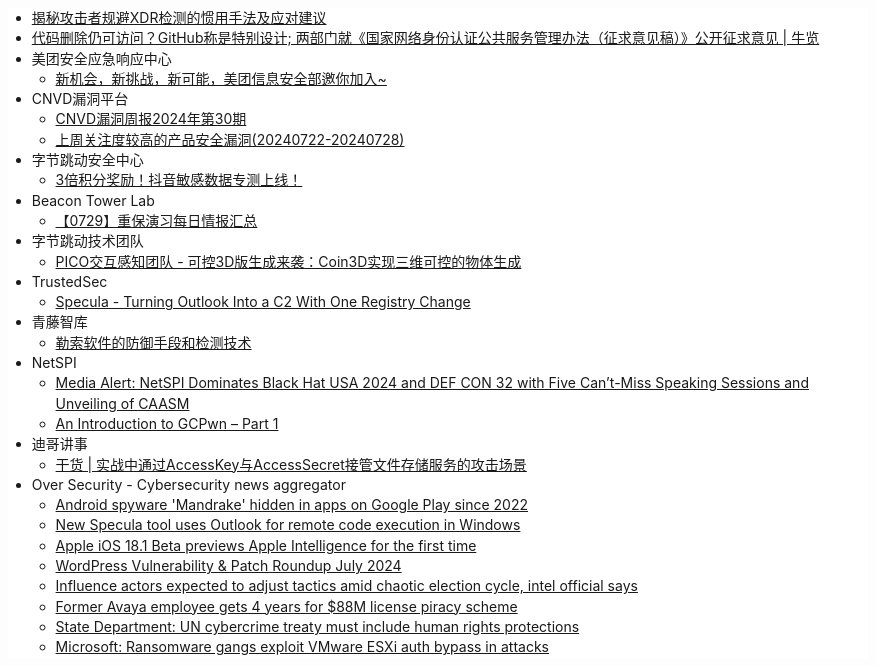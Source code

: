   - [揭秘攻击者规避XDR检测的惯用手法及应对建议](https://mp.weixin.qq.com/s?__biz=MjM5Njc3NjM4MA==&mid=2651131293&idx=1&sn=68af1f5d3e17d1f06408a810ce86afac&chksm=bd15bd4e8a623458bb8077897469b32ede776d20ddba25a30a3ff77bf397834dc2b22b5bb8cf&scene=58&subscene=0#rd)
  - [代码删除仍可访问？GitHub称是特别设计; 两部门就《国家网络身份认证公共服务管理办法（征求意见稿）》公开征求意见 | 牛­览](https://mp.weixin.qq.com/s?__biz=MjM5Njc3NjM4MA==&mid=2651131293&idx=2&sn=7279a35950f5d39a954d8faeb9c55977&chksm=bd15bd4e8a6234582bc65b679514d329e51c56fd0ca649d3d81763356135cddf77b2c442a81f&scene=58&subscene=0#rd)
- 美团安全应急响应中心
  - [新机会，新挑战，新可能，美团信息安全部邀你加入~](https://mp.weixin.qq.com/s?__biz=MzI5MDc4MTM3Mg==&mid=2247493119&idx=1&sn=ce5d6f489f9d802e5ff5075d90c1ca17&chksm=ec18042cdb6f8d3a4e15bdc3051d92275f75a65008e0b8ce8f0a67746aa967ad5e8cdd1be831&scene=58&subscene=0#rd)
- CNVD漏洞平台
  - [CNVD漏洞周报2024年第30期](https://mp.weixin.qq.com/s?__biz=MzU3ODM2NTg2Mg==&mid=2247495092&idx=1&sn=d925db99dfb31c0b13ab6c7bcbcadaf2&chksm=fd74dd7dca03546b447331e486359c9190feac004b0e2ed0efda0c122225129c6a463b7e8d21&scene=58&subscene=0#rd)
  - [上周关注度较高的产品安全漏洞(20240722-20240728)](https://mp.weixin.qq.com/s?__biz=MzU3ODM2NTg2Mg==&mid=2247495092&idx=2&sn=7b57bdcb52e9aee61bce09c2e5fcd0b5&chksm=fd74dd7dca03546b99bf1c23a5305dfe2019f135c7fb15ec7228264873873c4c6f769e15407d&scene=58&subscene=0#rd)
- 字节跳动安全中心
  - [3倍积分奖励！抖音敏感数据专测上线！](https://mp.weixin.qq.com/s?__biz=MzUzMzcyMDYzMw==&mid=2247493634&idx=1&sn=506fdec799173064d3f6302dec1037c3&chksm=fa9d1354cdea9a42fa7e6f16a50b0977036e6908add600f31708d12be974971437fdf1df39c9&scene=58&subscene=0#rd)
- Beacon Tower Lab
  - [【0729】重保演习每日情报汇总](https://mp.weixin.qq.com/s?__biz=MzkyNzcxNTczNA==&mid=2247486467&idx=1&sn=9f1586f0e405cf8116dcd52283e29742&chksm=c22294faf5551decc45120a7daf37c5d72ec3d47a240bb3b59d7a6f8fd155aaa32600a1e6667&scene=58&subscene=0#rd)
- 字节跳动技术团队
  - [PICO交互感知团队 - 可控3D版生成来袭：Coin3D实现三维可控的物体生成](https://mp.weixin.qq.com/s?__biz=MzI1MzYzMjE0MQ==&mid=2247508484&idx=1&sn=f2257823f806e0f4ee9f65f3ba2d80f6&chksm=e9d369e6dea4e0f01ffdc38ba77615e4d4d6fbe8b6b0be0355beab237419b8f08ffc2f736ad7&scene=58&subscene=0#rd)
- TrustedSec
  - [Specula - Turning Outlook Into a C2 With One Registry Change](https://trustedsec.com/blog/specula-turning-outlook-into-a-c2-with-one-registry-change)
- 青藤智库
  - [勒索软件的防御手段和检测技术](https://mp.weixin.qq.com/s?__biz=MzUyOTkwNTQ5Mg==&mid=2247489258&idx=1&sn=10ce57ca4f2689fd91d99ce2b2270423&chksm=fa58b4d1cd2f3dc7831068f2d15809d864dcb2ef030bf454ad372169f99751dae9fb5e057548&scene=58&subscene=0#rd)
- NetSPI
  - [Media Alert: NetSPI Dominates Black Hat USA 2024 and DEF CON 32 with Five Can’t-Miss Speaking Sessions and Unveiling of CAASM](https://www.netspi.com/blog/press-release/netspi-updates/netspi-dominates-black-hat-usa-2024-def-con-32/)
  - [An Introduction to GCPwn – Part 1](https://www.netspi.com/blog/technical-blog/cloud-pentesting/introduction-to-gcpwn-part-1/)
- 迪哥讲事
  - [干货 | 实战中通过AccessKey与AccessSecret接管文件存储服务的攻击场景](https://mp.weixin.qq.com/s?__biz=MzIzMTIzNTM0MA==&mid=2247495384&idx=1&sn=f272c5c121e091f15cbf883a3b36c981&chksm=e8a5e4bbdfd26dad46c9460a66001be4a54b9b27380a98939f3f0b84c6781f2fba0e60f7f0e0&scene=58&subscene=0#rd)
- Over Security - Cybersecurity news aggregator
  - [Android spyware 'Mandrake' hidden in apps on Google Play since 2022](https://www.bleepingcomputer.com/news/security/android-spyware-mandrake-hidden-in-apps-on-google-play-since-2022/)
  - [New Specula tool uses Outlook for remote code execution in Windows](https://www.bleepingcomputer.com/news/security/new-specula-tool-uses-outlook-for-remote-code-execution-in-windows/)
  - [Apple iOS 18.1 Beta previews Apple Intelligence for the first time](https://www.bleepingcomputer.com/news/apple/apple-ios-181-beta-previews-apple-intelligence-for-the-first-time/)
  - [WordPress Vulnerability & Patch Roundup July 2024](https://blog.sucuri.net/2024/07/wordpress-vulnerability-patch-roundup-july-2024.html)
  - [Influence actors expected to adjust tactics amid chaotic election cycle, intel official says](https://therecord.media/influence-actors-likely-to-adjust-tactics-amid-election-chaos)
  - [Former Avaya employee gets 4 years for $88M license piracy scheme](https://www.bleepingcomputer.com/news/legal/former-avaya-employee-gets-4-years-for-88m-license-piracy-scheme/)
  - [State Department: UN cybercrime treaty must include human rights protections](https://therecord.media/state-department-treaty-human-rights-protections)
  - [Microsoft: Ransomware gangs exploit VMware ESXi auth bypass in attacks](https://www.bleepingcomputer.com/news/microsoft/microsoft-ransomware-gangs-exploit-vmware-esxi-auth-bypass-in-attacks/)
